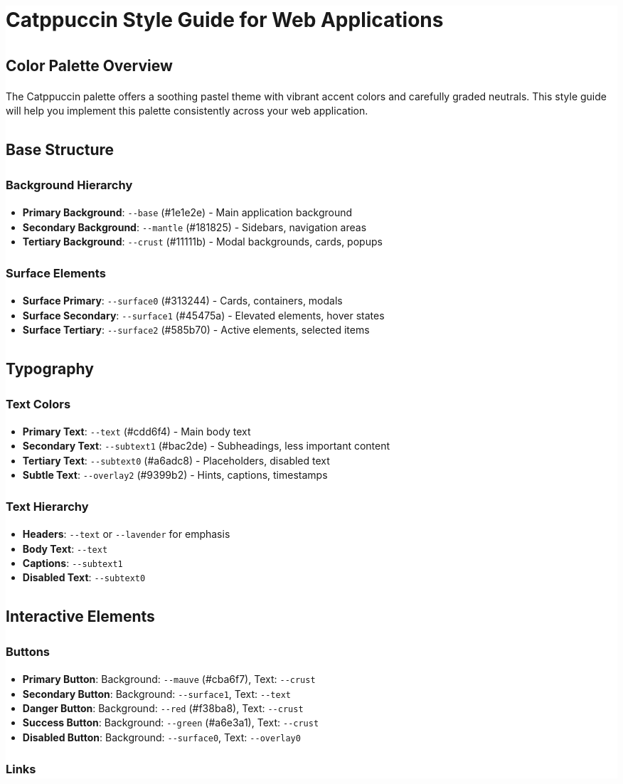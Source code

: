 # Catppuccin Style Guide for Web Applications

## Color Palette Overview

The Catppuccin palette offers a soothing pastel theme with vibrant accent colors and carefully graded neutrals. This style guide will help you implement this palette consistently across your web application.

## Base Structure

### Background Hierarchy

- **Primary Background**: `--base` (#1e1e2e) - Main application background
- **Secondary Background**: `--mantle` (#181825) - Sidebars, navigation areas
- **Tertiary Background**: `--crust` (#11111b) - Modal backgrounds, cards, popups

### Surface Elements

- **Surface Primary**: `--surface0` (#313244) - Cards, containers, modals
- **Surface Secondary**: `--surface1` (#45475a) - Elevated elements, hover states
- **Surface Tertiary**: `--surface2` (#585b70) - Active elements, selected items

## Typography

### Text Colors

- **Primary Text**: `--text` (#cdd6f4) - Main body text
- **Secondary Text**: `--subtext1` (#bac2de) - Subheadings, less important content
- **Tertiary Text**: `--subtext0` (#a6adc8) - Placeholders, disabled text
- **Subtle Text**: `--overlay2` (#9399b2) - Hints, captions, timestamps

### Text Hierarchy

- **Headers**: `--text` or `--lavender` for emphasis
- **Body Text**: `--text`
- **Captions**: `--subtext1`
- **Disabled Text**: `--subtext0`

## Interactive Elements

### Buttons

- **Primary Button**: Background: `--mauve` (#cba6f7), Text: `--crust`
- **Secondary Button**: Background: `--surface1`, Text: `--text`
- **Danger Button**: Background: `--red` (#f38ba8), Text: `--crust`
- **Success Button**: Background: `--green` (#a6e3a1), Text: `--crust`
- **Disabled Button**: Background: `--surface0`, Text: `--overlay0`

### Links
